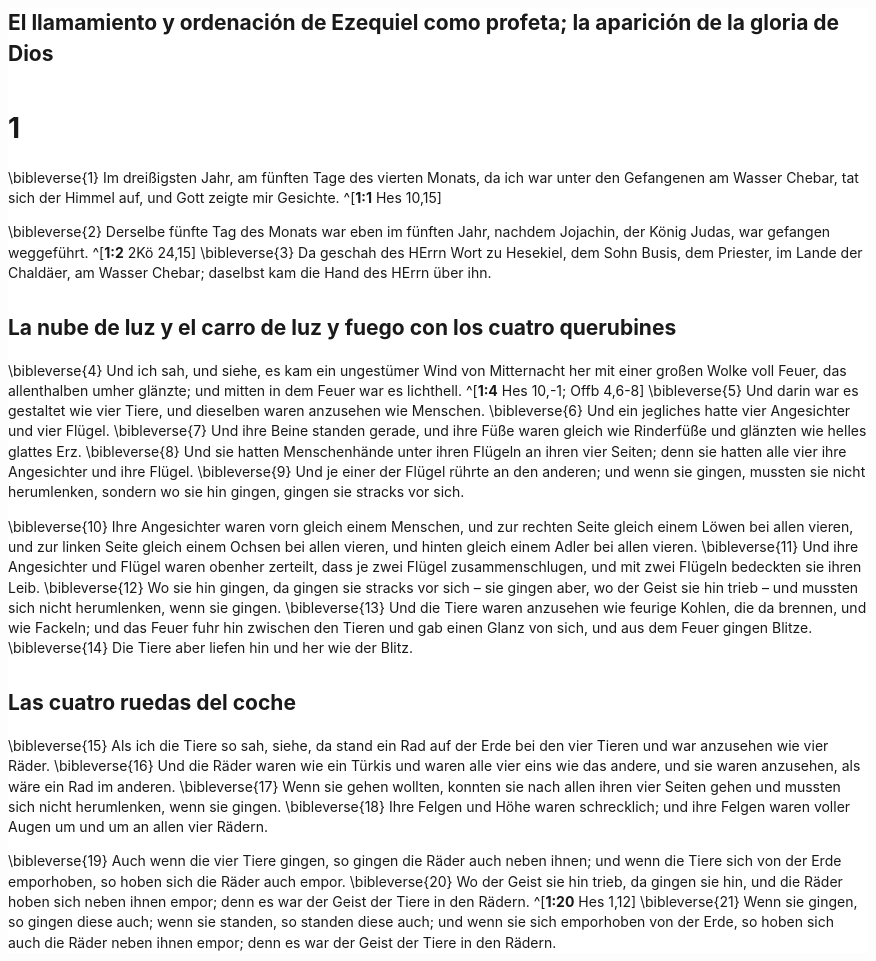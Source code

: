 ## El llamamiento y ordenación de Ezequiel como profeta; la aparición de la gloria de Dios
# 1
\bibleverse{1} Im dreißigsten Jahr, am fünften Tage des vierten Monats, da ich war unter den Gefangenen am Wasser Chebar, tat sich der Himmel auf, und Gott zeigte mir Gesichte. ^[**1:1** Hes 10,15] 


\bibleverse{2} Derselbe fünfte Tag des Monats war eben im fünften Jahr, nachdem Jojachin, der König Judas, war gefangen weggeführt. ^[**1:2** 2Kö 24,15] \bibleverse{3} Da geschah des HErrn Wort zu Hesekiel, dem Sohn Busis, dem Priester, im Lande der Chaldäer, am Wasser Chebar; daselbst kam die Hand des HErrn über ihn. 


## La nube de luz y el carro de luz y fuego con los cuatro querubines
\bibleverse{4} Und ich sah, und siehe, es kam ein ungestümer Wind von Mitternacht her mit einer großen Wolke voll Feuer, das allenthalben umher glänzte; und mitten in dem Feuer war es lichthell. ^[**1:4** Hes 10,-1; Offb 4,6-8] \bibleverse{5} Und darin war es gestaltet wie vier Tiere, und dieselben waren anzusehen wie Menschen. \bibleverse{6} Und ein jegliches hatte vier Angesichter und vier Flügel. \bibleverse{7} Und ihre Beine standen gerade, und ihre Füße waren gleich wie Rinderfüße und glänzten wie helles glattes Erz. \bibleverse{8} Und sie hatten Menschenhände unter ihren Flügeln an ihren vier Seiten; denn sie hatten alle vier ihre Angesichter und ihre Flügel. \bibleverse{9} Und je einer der Flügel rührte an den anderen; und wenn sie gingen, mussten sie nicht herumlenken, sondern wo sie hin gingen, gingen sie stracks vor sich. 


\bibleverse{10} Ihre Angesichter waren vorn gleich einem Menschen, und zur rechten Seite gleich einem Löwen bei allen vieren, und zur linken Seite gleich einem Ochsen bei allen vieren, und hinten gleich einem Adler bei allen vieren. \bibleverse{11} Und ihre Angesichter und Flügel waren obenher zerteilt, dass je zwei Flügel zusammenschlugen, und mit zwei Flügeln bedeckten sie ihren Leib. \bibleverse{12} Wo sie hin gingen, da gingen sie stracks vor sich – sie gingen aber, wo der Geist sie hin trieb – und mussten sich nicht herumlenken, wenn sie gingen. \bibleverse{13} Und die Tiere waren anzusehen wie feurige Kohlen, die da brennen, und wie Fackeln; und das Feuer fuhr hin zwischen den Tieren und gab einen Glanz von sich, und aus dem Feuer gingen Blitze. \bibleverse{14} Die Tiere aber liefen hin und her wie der Blitz. 

## Las cuatro ruedas del coche
\bibleverse{15} Als ich die Tiere so sah, siehe, da stand ein Rad auf der Erde bei den vier Tieren und war anzusehen wie vier Räder. \bibleverse{16} Und die Räder waren wie ein Türkis und waren alle vier eins wie das andere, und sie waren anzusehen, als wäre ein Rad im anderen. \bibleverse{17} Wenn sie gehen wollten, konnten sie nach allen ihren vier Seiten gehen und mussten sich nicht herumlenken, wenn sie gingen. \bibleverse{18} Ihre Felgen und Höhe waren schrecklich; und ihre Felgen waren voller Augen um und um an allen vier Rädern. 

\bibleverse{19} Auch wenn die vier Tiere gingen, so gingen die Räder auch neben ihnen; und wenn die Tiere sich von der Erde emporhoben, so hoben sich die Räder auch empor. \bibleverse{20} Wo der Geist sie hin trieb, da gingen sie hin, und die Räder hoben sich neben ihnen empor; denn es war der Geist der Tiere in den Rädern. ^[**1:20** Hes 1,12] \bibleverse{21} Wenn sie gingen, so gingen diese auch; wenn sie standen, so standen diese auch; und wenn sie sich emporhoben von der Erde, so hoben sich auch die Räder neben ihnen empor; denn es war der Geist der Tiere in den Rädern. 
